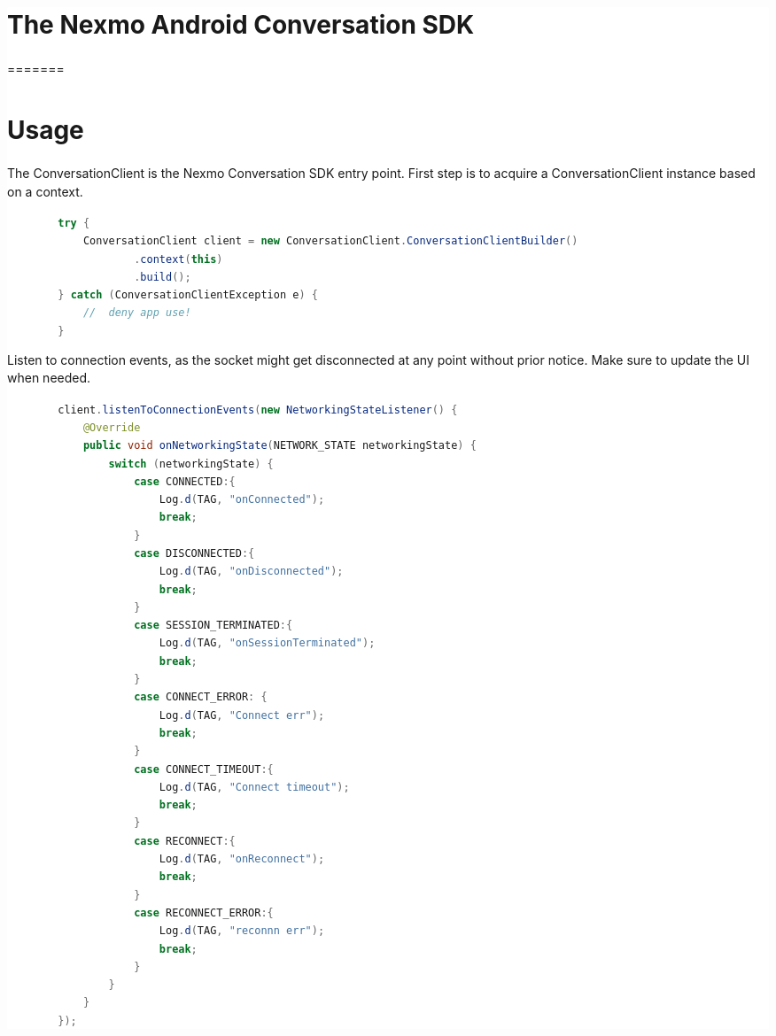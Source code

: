 # The Nexmo Android Conversation SDK
=======


Usage
=======

The ConversationClient is the Nexmo Conversation SDK entry point.
First step is to acquire a ConversationClient instance based on a context.
``` java
        try {
            ConversationClient client = new ConversationClient.ConversationClientBuilder()
                    .context(this)
                    .build();
        } catch (ConversationClientException e) {
            //  deny app use!
        }
```

Listen to connection events, as the socket might get disconnected at any point without prior notice.
Make sure to update the UI when needed.
```java
        client.listenToConnectionEvents(new NetworkingStateListener() {
            @Override
            public void onNetworkingState(NETWORK_STATE networkingState) {
                switch (networkingState) {
                    case CONNECTED:{
                        Log.d(TAG, "onConnected");
                        break;
                    }
                    case DISCONNECTED:{
                        Log.d(TAG, "onDisconnected");
                        break;
                    }
                    case SESSION_TERMINATED:{
                        Log.d(TAG, "onSessionTerminated");
                        break;
                    }
                    case CONNECT_ERROR: {
                        Log.d(TAG, "Connect err");
                        break;
                    }
                    case CONNECT_TIMEOUT:{
                        Log.d(TAG, "Connect timeout");
                        break;
                    }
                    case RECONNECT:{
                        Log.d(TAG, "onReconnect");
                        break;
                    }
                    case RECONNECT_ERROR:{
                        Log.d(TAG, "reconnn err");
                        break;
                    }
                }
            }
        });
````
